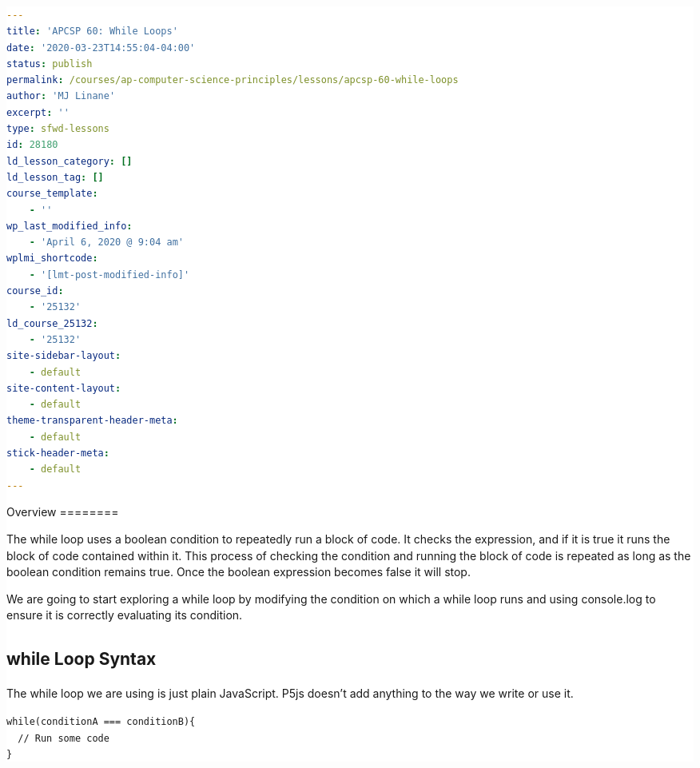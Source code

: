```yaml
---
title: 'APCSP 60: While Loops'
date: '2020-03-23T14:55:04-04:00'
status: publish
permalink: /courses/ap-computer-science-principles/lessons/apcsp-60-while-loops
author: 'MJ Linane'
excerpt: ''
type: sfwd-lessons
id: 28180
ld_lesson_category: []
ld_lesson_tag: []
course_template:
    - ''
wp_last_modified_info:
    - 'April 6, 2020 @ 9:04 am'
wplmi_shortcode:
    - '[lmt-post-modified-info]'
course_id:
    - '25132'
ld_course_25132:
    - '25132'
site-sidebar-layout:
    - default
site-content-layout:
    - default
theme-transparent-header-meta:
    - default
stick-header-meta:
    - default
---
```

<div class="wp-block-jetpack-markdown">Overview
========

The while loop uses a boolean condition to repeatedly run a block of code. It checks the expression, and if it is true it runs the block of code contained within it. This process of checking the condition and running the block of code is repeated as long as the boolean condition remains true. Once the boolean expression becomes false it will stop.

We are going to start exploring a while loop by modifying the condition on which a while loop runs and using console.log to ensure it is correctly evaluating its condition.

while Loop Syntax
-----------------

The while loop we are using is just plain JavaScript. P5js doesn’t add anything to the way we write or use it.

```
while(conditionA === conditionB){
  // Run some code
}

```
